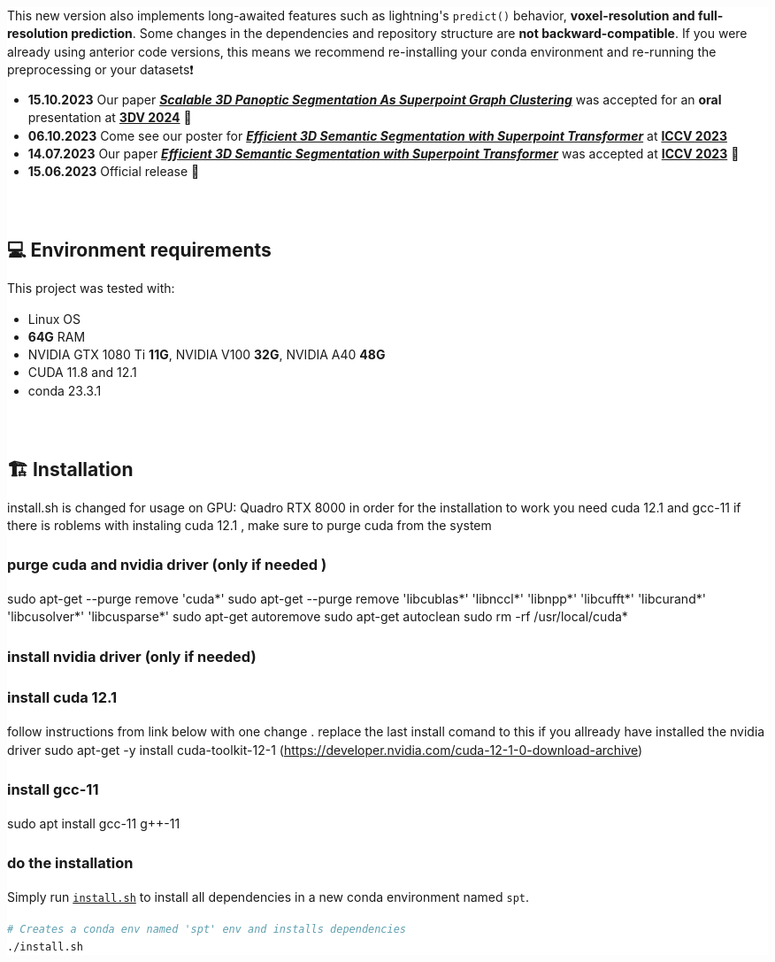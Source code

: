 This new version also implements long-awaited features such as lightning's
`predict()` behavior, **voxel-resolution and full-resolution prediction**.
Some changes in the dependencies and repository structure are **not 
backward-compatible**. If you were already using anterior code versions, this means we recommend re-installing your conda environment and re-running the preprocessing or your datasets❗
- **15.10.2023** Our paper **[_Scalable 3D Panoptic Segmentation As Superpoint Graph Clustering_](https://arxiv.org/abs/2401.06704)** was accepted for an **oral** presentation at **[3DV 2024](https://3dvconf.github.io/2024/)** 🥳
- **06.10.2023** Come see our poster for **[_Efficient 3D Semantic Segmentation with Superpoint Transformer_](https://arxiv.org/abs/2306.08045)** at **[ICCV 2023](https://iccv2023.thecvf.com/)**
- **14.07.2023** Our paper **[_Efficient 3D Semantic Segmentation with Superpoint Transformer_](https://arxiv.org/abs/2306.08045)** was accepted at **[ICCV 2023](https://iccv2023.thecvf.com/)** 🥳
- **15.06.2023** Official release 🌱

<br>

## 💻  Environment requirements
This project was tested with:
- Linux OS
- **64G** RAM
- NVIDIA GTX 1080 Ti **11G**, NVIDIA V100 **32G**, NVIDIA A40 **48G**
- CUDA 11.8 and 12.1
- conda 23.3.1

<br>

## 🏗  Installation
install.sh is changed for usage on GPU: Quadro RTX 8000 
in order for the installation to work you need cuda 12.1 and gcc-11
if there is roblems with instaling cuda 12.1 , make sure to purge cuda from the system
### purge cuda and nvidia driver (only if needed ) 
sudo apt-get --purge remove 'cuda*'
sudo apt-get --purge remove 'libcublas*' 'libnccl*' 'libnpp*' 'libcufft*' 'libcurand*' 'libcusolver*' 'libcusparse*'
sudo apt-get autoremove
sudo apt-get autoclean
sudo rm -rf /usr/local/cuda*
### install nvidia driver (only if needed)

### install cuda 12.1 
follow instructions from link below with one change . 
replace the last install comand to this if you allready have installed the nvidia driver 
sudo apt-get -y install cuda-toolkit-12-1
(https://developer.nvidia.com/cuda-12-1-0-download-archive)


### install gcc-11
sudo apt install gcc-11 g++-11
### do the installation
Simply run [`install.sh`](install.sh) to install all dependencies in a new conda environment 
named `spt`. 
```bash
# Creates a conda env named 'spt' env and installs dependencies
./install.sh
```
